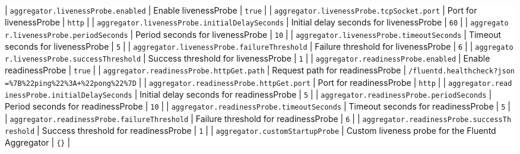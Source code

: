 | `aggregator.livenessProbe.enabled`                             | Enable livenessProbe                                                                                                                                                                                                                    | `true`                                                     |
| `aggregator.livenessProbe.tcpSocket.port`                      | Port for livenessProbe                                                                                                                                                                                                                  | `http`                                                     |
| `aggregator.livenessProbe.initialDelaySeconds`                 | Initial delay seconds for livenessProbe                                                                                                                                                                                                 | `60`                                                       |
| `aggregator.livenessProbe.periodSeconds`                       | Period seconds for livenessProbe                                                                                                                                                                                                        | `10`                                                       |
| `aggregator.livenessProbe.timeoutSeconds`                      | Timeout seconds for livenessProbe                                                                                                                                                                                                       | `5`                                                        |
| `aggregator.livenessProbe.failureThreshold`                    | Failure threshold for livenessProbe                                                                                                                                                                                                     | `6`                                                        |
| `aggregator.livenessProbe.successThreshold`                    | Success threshold for livenessProbe                                                                                                                                                                                                     | `1`                                                        |
| `aggregator.readinessProbe.enabled`                            | Enable readinessProbe                                                                                                                                                                                                                   | `true`                                                     |
| `aggregator.readinessProbe.httpGet.path`                       | Request path for readinessProbe                                                                                                                                                                                                         | `/fluentd.healthcheck?json=%7B%22ping%22%3A+%22pong%22%7D` |
| `aggregator.readinessProbe.httpGet.port`                       | Port for readinessProbe                                                                                                                                                                                                                 | `http`                                                     |
| `aggregator.readinessProbe.initialDelaySeconds`                | Initial delay seconds for readinessProbe                                                                                                                                                                                                | `5`                                                        |
| `aggregator.readinessProbe.periodSeconds`                      | Period seconds for readinessProbe                                                                                                                                                                                                       | `10`                                                       |
| `aggregator.readinessProbe.timeoutSeconds`                     | Timeout seconds for readinessProbe                                                                                                                                                                                                      | `5`                                                        |
| `aggregator.readinessProbe.failureThreshold`                   | Failure threshold for readinessProbe                                                                                                                                                                                                    | `6`                                                        |
| `aggregator.readinessProbe.successThreshold`                   | Success threshold for readinessProbe                                                                                                                                                                                                    | `1`                                                        |
| `aggregator.customStartupProbe`                                | Custom liveness probe for the Fluentd Aggregator                                                                                                                                                                                        | `{}`                                                       |